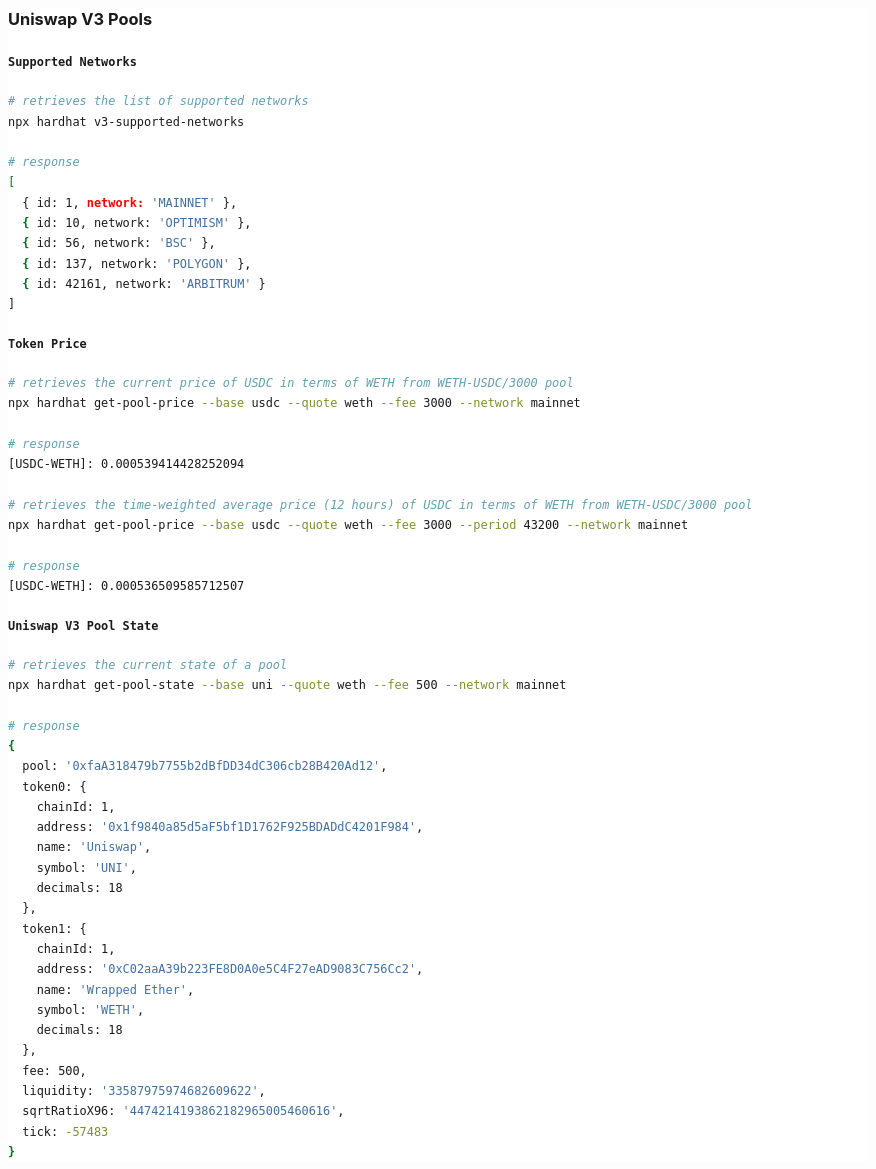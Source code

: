 ### Uniswap V3 Pools

#### `Supported Networks`

```bash
# retrieves the list of supported networks
npx hardhat v3-supported-networks

# response
[
  { id: 1, network: 'MAINNET' },
  { id: 10, network: 'OPTIMISM' },
  { id: 56, network: 'BSC' },
  { id: 137, network: 'POLYGON' },
  { id: 42161, network: 'ARBITRUM' }
]
```

#### `Token Price`

```bash
# retrieves the current price of USDC in terms of WETH from WETH-USDC/3000 pool
npx hardhat get-pool-price --base usdc --quote weth --fee 3000 --network mainnet

# response
[USDC-WETH]: 0.000539414428252094

# retrieves the time-weighted average price (12 hours) of USDC in terms of WETH from WETH-USDC/3000 pool
npx hardhat get-pool-price --base usdc --quote weth --fee 3000 --period 43200 --network mainnet

# response
[USDC-WETH]: 0.000536509585712507
```

#### `Uniswap V3 Pool State`

```bash
# retrieves the current state of a pool
npx hardhat get-pool-state --base uni --quote weth --fee 500 --network mainnet

# response
{
  pool: '0xfaA318479b7755b2dBfDD34dC306cb28B420Ad12',
  token0: {
    chainId: 1,
    address: '0x1f9840a85d5aF5bf1D1762F925BDADdC4201F984',
    name: 'Uniswap',
    symbol: 'UNI',
    decimals: 18
  },
  token1: {
    chainId: 1,
    address: '0xC02aaA39b223FE8D0A0e5C4F27eAD9083C756Cc2',
    name: 'Wrapped Ether',
    symbol: 'WETH',
    decimals: 18
  },
  fee: 500,
  liquidity: '33587975974682609622',
  sqrtRatioX96: '4474214193862182965005460616',
  tick: -57483
}
```


[ETH-USD]: 1855.22538476
[CRV-CVX]: 0.200327762924928613
[LDO-MATIC]: 2.174147984041051148
[WETH-USDC]: 1853.725093